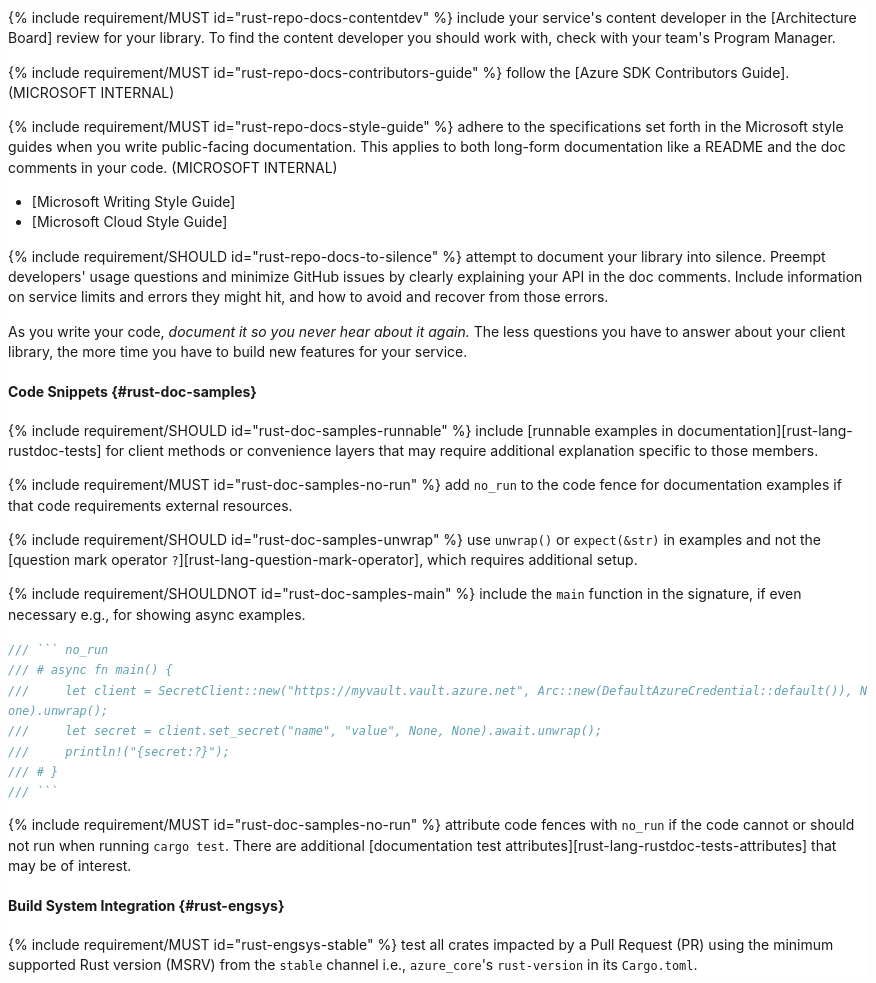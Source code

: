 {% include requirement/MUST id="rust-repo-docs-contentdev" %} include your service's content developer in the [Architecture Board] review for your library. To find the content developer you should work with, check with your team's Program Manager.

{% include requirement/MUST id="rust-repo-docs-contributors-guide" %} follow the [Azure SDK Contributors Guide]. (MICROSOFT INTERNAL)

{% include requirement/MUST id="rust-repo-docs-style-guide" %} adhere to the specifications set forth in the Microsoft style guides when you write public-facing documentation. This applies to both long-form documentation like a README and the doc comments in your code. (MICROSOFT INTERNAL)

* [Microsoft Writing Style Guide]
* [Microsoft Cloud Style Guide]

{% include requirement/SHOULD id="rust-repo-docs-to-silence" %} attempt to document your library into silence. Preempt developers' usage questions and minimize GitHub issues by clearly explaining your API in the doc comments. Include information on service limits and errors they might hit, and how to avoid and recover from those errors.

As you write your code, _document it so you never hear about it again._ The less questions you have to answer about your client library, the more time you have to build new features for your service.

#### Code Snippets {#rust-doc-samples}

{% include requirement/SHOULD id="rust-doc-samples-runnable" %} include [runnable examples in documentation][rust-lang-rustdoc-tests] for client methods or convenience layers that may require additional explanation specific to those members.

{% include requirement/MUST id="rust-doc-samples-no-run" %} add `no_run` to the code fence for documentation examples if that code requirements external resources.

{% include requirement/SHOULD id="rust-doc-samples-unwrap" %} use `unwrap()` or `expect(&str)` in examples and not the [question mark operator `?`][rust-lang-question-mark-operator], which requires additional setup.

{% include requirement/SHOULDNOT id="rust-doc-samples-main" %} include the `main` function in the signature, if even necessary e.g., for showing async examples.

````rust
/// ``` no_run
/// # async fn main() {
///     let client = SecretClient::new("https://myvault.vault.azure.net", Arc::new(DefaultAzureCredential::default()), None).unwrap();
///     let secret = client.set_secret("name", "value", None, None).await.unwrap();
///     println!("{secret:?}");
/// # }
/// ```
````

{% include requirement/MUST id="rust-doc-samples-no-run" %} attribute code fences with `no_run` if the code cannot or should not run when running `cargo test`. There are additional [documentation test attributes][rust-lang-rustdoc-tests-attributes] that may be of interest.

#### Build System Integration {#rust-engsys}

{% include requirement/MUST id="rust-engsys-stable" %} test all crates impacted by a Pull Request (PR) using the minimum supported Rust version (MSRV) from the `stable` channel i.e., `azure_core`'s `rust-version` in its `Cargo.toml`.
